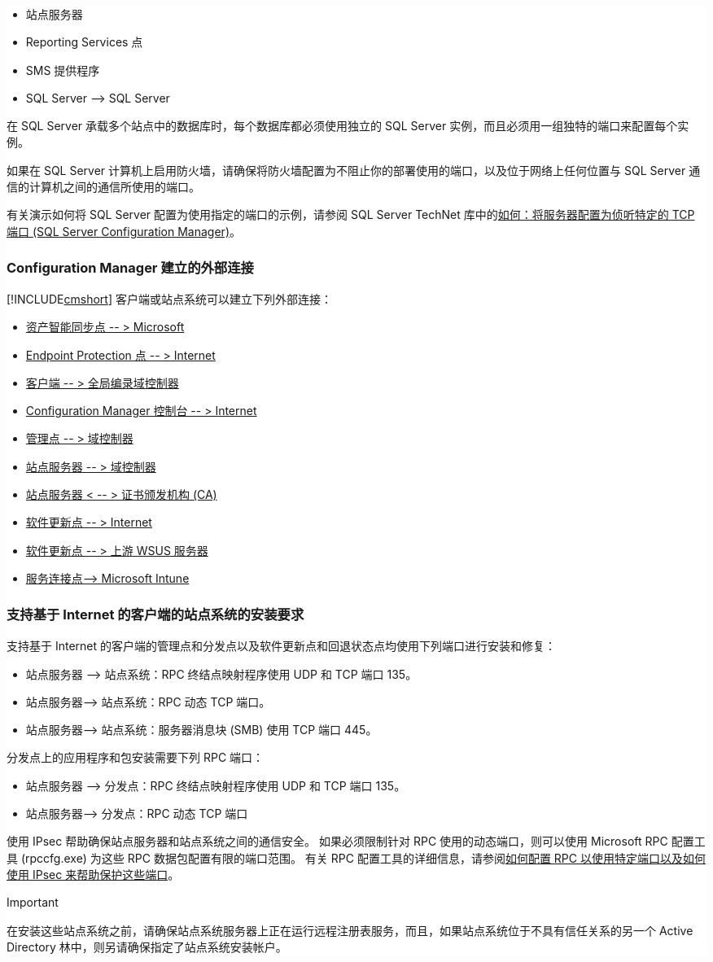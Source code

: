 -   站点服务器  
  
-   Reporting Services 点  
  
-   SMS 提供程序  
  
-   SQL Server \-\-\> SQL Server  
  
 在 SQL Server 承载多个站点中的数据库时，每个数据库都必须使用独立的 SQL Server 实例，而且必须用一组独特的端口来配置每个实例。  
  
 如果在 SQL Server 计算机上启用防火墙，请确保将防火墙配置为不阻止你的部署使用的端口，以及位于网络上任何位置与 SQL Server 通信的计算机之间的通信所使用的端口。  
  
 有关演示如何将 SQL Server 配置为使用指定的端口的示例，请参阅 SQL Server TechNet 库中的[如何：将服务器配置为侦听特定的 TCP 端口 \(SQL Server Configuration Manager\)](http://go.microsoft.com/fwlink/p/?LinkID=226349)。  
  
###  <a name="BKMK_External"></a> Configuration Manager 建立的外部连接  
 [!INCLUDE[cmshort](../LocTest/includes/cmshort_md.md)] 客户端或站点系统可以建立下列外部连接：  
  
-   [资产智能同步点 -- &gt; Microsoft](#BKMK_PortsAI)  
  
-   [Endpoint Protection 点 -- &gt; Internet](#BKMK_PortsEndpointProtection_Internet)  
  
-   [客户端 -- &gt; 全局编录域控制器](#BKMK_PortsClient-GCDC)  
  
-   [Configuration Manager 控制台 -- &gt; Internet](#BKMK_PortsConsole-Internet)  
  
-   [管理点 -- &gt; 域控制器](#BKMK_PortsMP-DC)  
  
-   [站点服务器 -- &gt; 域控制器](#BKMK_PortsSite-DC)  
  
-   [站点服务器 &lt; -- &gt; 证书颁发机构 (CA)](#BKMK_PortsIssuingCA_SiteServer)  
  
-   [软件更新点 -- &gt; Internet](#BKMK_PortsSUP-Internet)  
  
-   [软件更新点 -- &gt; 上游 WSUS 服务器](#BKMK_PortsSUP-WSUS)  
  
-   [服务连接点--&gt; Microsoft Intune](#BKMK_PortsIntuneConnector-WindowsIntune)  
  
###  <a name="BKMK_IBCMports"></a> 支持基于 Internet 的客户端的站点系统的安装要求  
 支持基于 Internet 的客户端的管理点和分发点以及软件更新点和回退状态点均使用下列端口进行安装和修复：  
  
-   站点服务器 \-\-\> 站点系统：RPC 终结点映射程序使用 UDP 和 TCP 端口 135。  
  
-   站点服务器\-\-\> 站点系统：RPC 动态 TCP 端口。  
  
-   站点服务器\-\-\> 站点系统：服务器消息块 \(SMB\) 使用 TCP 端口 445。  
  
 分发点上的应用程序和包安装需要下列 RPC 端口：  
  
-   站点服务器 \-\-\> 分发点：RPC 终结点映射程序使用 UDP 和 TCP 端口 135。  
  
-   站点服务器\-\-\> 分发点：RPC 动态 TCP 端口  
  
 使用 IPsec 帮助确保站点服务器和站点系统之间的通信安全。 如果必须限制针对 RPC 使用的动态端口，则可以使用 Microsoft RPC 配置工具 \(rpccfg.exe\) 为这些 RPC 数据包配置有限的端口范围。 有关 RPC 配置工具的详细信息，请参阅[如何配置 RPC 以使用特定端口以及如何使用 IPsec 来帮助保护这些端口](http://go.microsoft.com/fwlink/p/?LinkId=124096)。  
  
> [!IMPORTANT]  
>  在安装这些站点系统之前，请确保站点系统服务器上正在运行远程注册表服务，而且，如果站点系统位于不具有信任关系的另一个 Active Directory 林中，则另请确保指定了站点系统安装帐户。  
  
